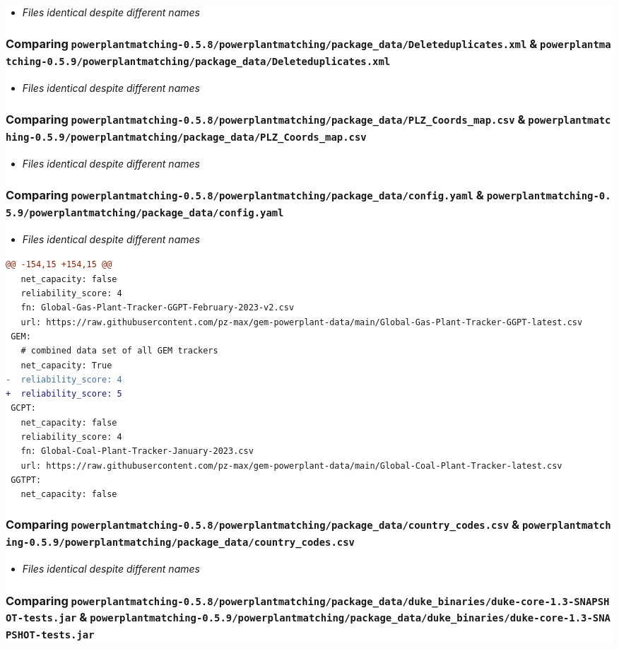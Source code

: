  * *Files identical despite different names*

### Comparing `powerplantmatching-0.5.8/powerplantmatching/package_data/Deleteduplicates.xml` & `powerplantmatching-0.5.9/powerplantmatching/package_data/Deleteduplicates.xml`

 * *Files identical despite different names*

### Comparing `powerplantmatching-0.5.8/powerplantmatching/package_data/PLZ_Coords_map.csv` & `powerplantmatching-0.5.9/powerplantmatching/package_data/PLZ_Coords_map.csv`

 * *Files identical despite different names*

### Comparing `powerplantmatching-0.5.8/powerplantmatching/package_data/config.yaml` & `powerplantmatching-0.5.9/powerplantmatching/package_data/config.yaml`

 * *Files identical despite different names*

```diff
@@ -154,15 +154,15 @@
   net_capacity: false
   reliability_score: 4
   fn: Global-Gas-Plant-Tracker-GGPT-February-2023-v2.csv
   url: https://raw.githubusercontent.com/pz-max/gem-powerplant-data/main/Global-Gas-Plant-Tracker-GGPT-latest.csv
 GEM: 
   # combined data set of all GEM trackers
   net_capacity: True
-  reliability_score: 4
+  reliability_score: 5
 GCPT:
   net_capacity: false
   reliability_score: 4
   fn: Global-Coal-Plant-Tracker-January-2023.csv
   url: https://raw.githubusercontent.com/pz-max/gem-powerplant-data/main/Global-Coal-Plant-Tracker-latest.csv
 GGTPT:
   net_capacity: false
```

### Comparing `powerplantmatching-0.5.8/powerplantmatching/package_data/country_codes.csv` & `powerplantmatching-0.5.9/powerplantmatching/package_data/country_codes.csv`

 * *Files identical despite different names*

### Comparing `powerplantmatching-0.5.8/powerplantmatching/package_data/duke_binaries/duke-core-1.3-SNAPSHOT-tests.jar` & `powerplantmatching-0.5.9/powerplantmatching/package_data/duke_binaries/duke-core-1.3-SNAPSHOT-tests.jar`
